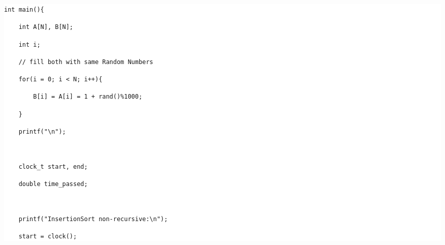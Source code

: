 
```
int main(){
```


```
	int A[N], B[N];
```


```
	int i;
```


```
	// fill both with same Random Numbers
```


```
	for(i = 0; i < N; i++){
```


```
		B[i] = A[i] = 1 + rand()%1000;
```


```
	}
```


```
	printf("\n");
```


```
	
```


```
	clock_t start, end;
```


```
	double time_passed;
```


```
	
```


```
	printf("InsertionSort non-recursive:\n");
```


```
	start = clock();
```
